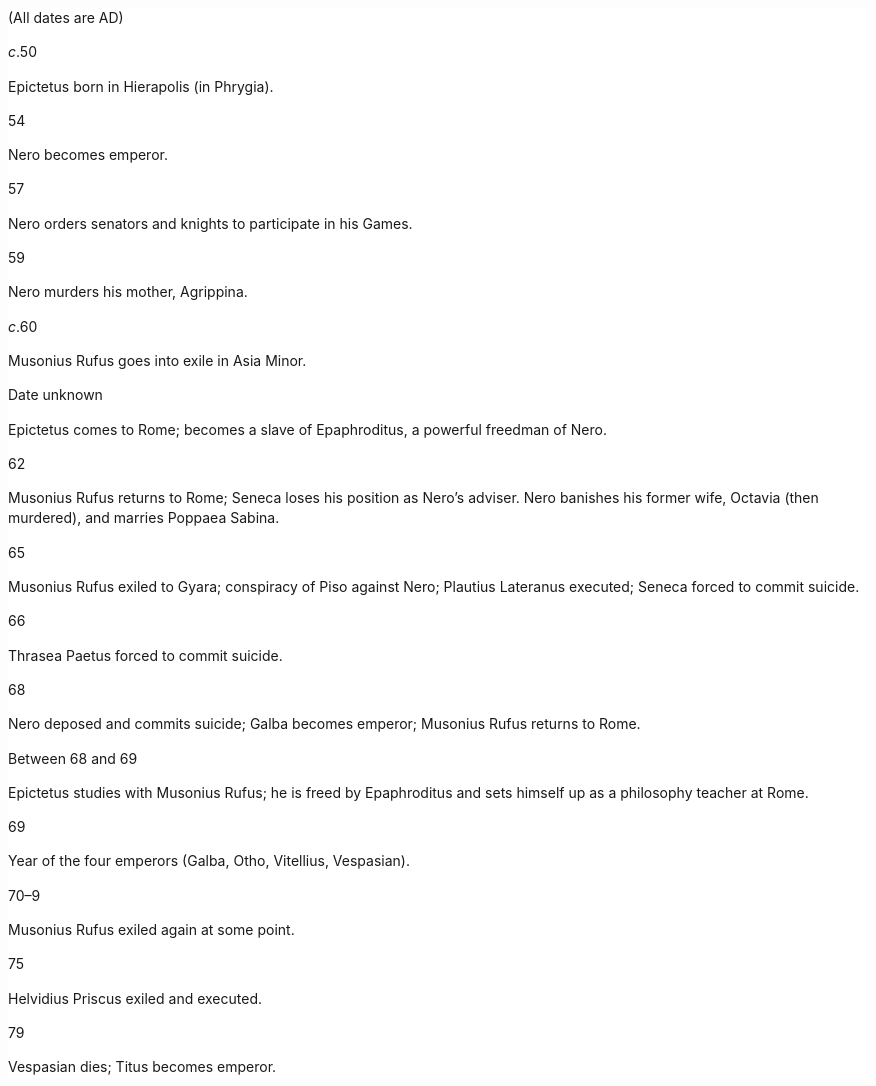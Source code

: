 \(All dates are AD\)

*c*.50

Epictetus born in Hierapolis \(in Phrygia\).

54

Nero becomes emperor.

57

Nero orders senators and knights to participate in his Games.

59

Nero murders his mother, Agrippina.

*c*.60

Musonius Rufus goes into exile in Asia Minor.

Date unknown

Epictetus comes to Rome; becomes a slave of Epaphroditus, a powerful freedman of Nero.

62

Musonius Rufus returns to Rome; Seneca loses his position as Nero’s adviser. Nero banishes his former wife, Octavia \(then murdered\), and marries Poppaea Sabina.

65

Musonius Rufus exiled to Gyara; conspiracy of Piso against Nero; Plautius Lateranus executed; Seneca forced to commit suicide.

66

Thrasea Paetus forced to commit suicide.

68

Nero deposed and commits suicide; Galba becomes emperor; Musonius Rufus returns to Rome.

Between 68 and 69

Epictetus studies with Musonius Rufus; he is freed by Epaphroditus and sets himself up as a philosophy teacher at Rome.

69

Year of the four emperors \(Galba, Otho, Vitellius, Vespasian\).

70–9

Musonius Rufus exiled again at some point.

75

Helvidius Priscus exiled and executed.

79

Vespasian dies; Titus becomes emperor.
